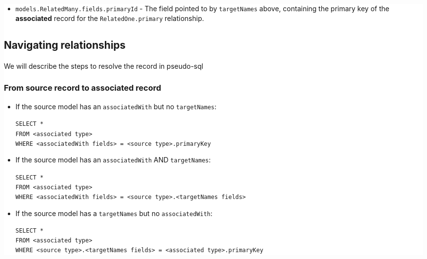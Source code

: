 - `models.RelatedMany.fields.primaryId` - The field pointed to by `targetNames` above, containing the primary key of the **associated** record for the `RelatedOne.primary` relationship.


## Navigating relationships

We will describe the steps to resolve the record in pseudo-sql

### From source record to associated record

* If the source model has an `associatedWith` but no `targetNames`:
    ```
    SELECT *
    FROM <associated type>
    WHERE <associatedWith fields> = <source type>.primaryKey
    ```
* If the source model has an `associatedWith` AND `targetNames`:
    ```
    SELECT *
    FROM <associated type>
    WHERE <associatedWith fields> = <source type>.<targetNames fields>
    ```
* If the source model has a `targetNames` but no `associatedWith`:
    ```
    SELECT *
    FROM <associated type>
    WHERE <source type>.<targetNames fields> = <associated type>.primaryKey
    ```



